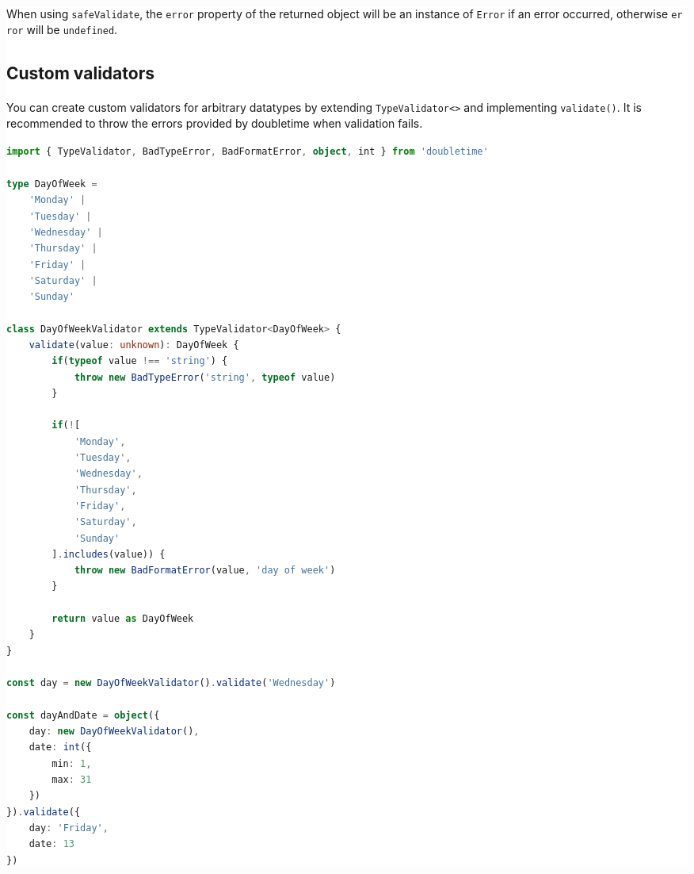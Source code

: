 When using `safeValidate`, the `error` property of the returned object will be an instance of `Error` if an error occurred, otherwise `error` will be `undefined`.

## Custom validators

You can create custom validators for arbitrary datatypes by extending `TypeValidator<>` and implementing `validate()`. It is recommended to throw the errors provided by doubletime when validation fails.

```ts
import { TypeValidator, BadTypeError, BadFormatError, object, int } from 'doubletime'

type DayOfWeek =
    'Monday' |
    'Tuesday' |
    'Wednesday' |
    'Thursday' |
    'Friday' |
    'Saturday' |
    'Sunday'
        
class DayOfWeekValidator extends TypeValidator<DayOfWeek> {
    validate(value: unknown): DayOfWeek {
        if(typeof value !== 'string') {
            throw new BadTypeError('string', typeof value)
        }

        if(![
            'Monday',
            'Tuesday',
            'Wednesday',
            'Thursday',
            'Friday',
            'Saturday',
            'Sunday'
        ].includes(value)) {
            throw new BadFormatError(value, 'day of week')
        }

        return value as DayOfWeek
    }
}

const day = new DayOfWeekValidator().validate('Wednesday')
        
const dayAndDate = object({
    day: new DayOfWeekValidator(),
    date: int({
        min: 1,
        max: 31
    })
}).validate({
    day: 'Friday',
    date: 13
})
```
